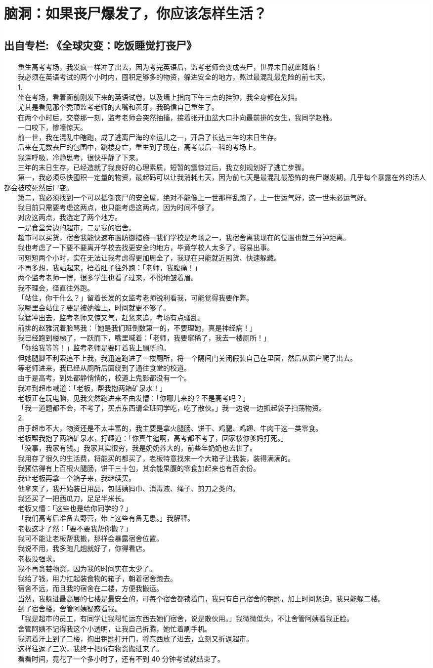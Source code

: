 # 脑洞：如果丧尸爆发了，你应该怎样生活？  
## 出自专栏: 《全球灾变：吃饭睡觉打丧尸》  
&emsp;&emsp;重生高考考场，我发疯一样冲了出去，因为考完英语后，监考老师会变成丧尸，世界末日就此降临！  
&emsp;&emsp;我必须在英语考试的两个小时内，囤积足够多的物资，躲进安全的地方，熬过最混乱最危险的前七天。  
&emsp;&emsp;1.  
&emsp;&emsp;坐在考场，看着面前刚发下来的英语试卷，以及墙上指向下午三点的挂钟，我全身都在发抖。  
&emsp;&emsp;尤其是看见那个秃顶监考老师的大嘴和黄牙，我确信自己重生了。  
&emsp;&emsp;在两个小时后，交卷那一刻，监考老师会突然抽搐，接着张开血盆大口扑向最前排的女生，我同学赵雅。  
&emsp;&emsp;一口咬下，惨嚎惊天。  
&emsp;&emsp;前一世，我在混乱中瞎跑，成了逃离尸海的幸运儿之一，开启了长达三年的末日生存。  
&emsp;&emsp;后来在无数丧尸的包围中，跳楼身亡，重生到了现在，高考最后一科的考场上。  
&emsp;&emsp;我深呼吸，冷静思考，很快平静了下来。  
&emsp;&emsp;三年的末日生存，已经造就了我良好的心理素质，短暂的震惊过后，我立刻规划好了逃亡步骤。  
&emsp;&emsp;第一，我必须尽快囤积一定量的物资，最起码可以让我消耗七天，因为前七天是最混乱最恐怖的丧尸爆发期，几乎每个暴露在外的活人都会被咬死然后尸变。  
&emsp;&emsp;第二，我必须找到一个可以抵御丧尸的安全屋，绝对不能像上一世那样乱跑了，上一世运气好，这一世未必运气好。  
&emsp;&emsp;我目前只需要考虑这两点，也只能考虑这两点，因为时间不够了。  
&emsp;&emsp;对应这两点，我选定了两个地方。  
&emsp;&emsp;一是食堂旁边的超市，二是我的宿舍。  
&emsp;&emsp;超市可以买货，宿舍我能快速布置防御措施—我们学校是考场之一，我宿舍离我现在的位置也就三分钟距离。  
&emsp;&emsp;我也考虑了一下要不要离开学校去找更安全的地方，毕竟学校人太多了，容易出事。  
&emsp;&emsp;可短短两个小时，实在无法让我考虑得更加周全了，我现在只能就近囤货、快速躲藏。  
&emsp;&emsp;不再多想，我站起来，捂着肚子往外跑：「老师，我腹痛！」  
&emsp;&emsp;两个监考老师一愣，很多学生也看了过来，不悦地皱着眉。  
&emsp;&emsp;我不理会，径直往外跑。  
&emsp;&emsp;「站住，你干什么？」留着长发的女监考老师锐利看我，可能觉得我要作弊。  
&emsp;&emsp;我哪里会站住？要是被她缠上，时间就更不够了。  
&emsp;&emsp;我猛冲出去，监考老师又惊又气，赶紧来追，考场有点骚乱。  
&emsp;&emsp;前排的赵雅沉着脸骂我：「她是我们班倒数第一的，不要理她，真是神经病！」  
&emsp;&emsp;我已经跑到楼梯了，一跃而下，嘴里喊着：「老师，我要窜稀了，我去一楼厕所！」  
&emsp;&emsp;「你给我等等！」监考老师是要盯着我上厕所的。  
&emsp;&emsp;但她腿脚不利索追不上我，我迅速跑进了一楼厕所，将一个隔间门关闭假装自己在里面，然后从窗户爬了出去。  
&emsp;&emsp;等老师进来，我已经从厕所后面绕到了通往食堂的校道。  
&emsp;&emsp;由于是高考，到处都静悄悄的，校道上鬼影都没有一个。  
&emsp;&emsp;我冲到超市喊道：「老板，帮我抱两箱矿泉水！」  
&emsp;&emsp;老板正在玩电脑，见我突然跑进来不由发懵：「你哪儿来的？不是高考吗？」  
&emsp;&emsp;「我一道题都不会，不考了，买点东西请全班同学吃，吃了散伙。」我一边说一边抓起袋子扫荡物资。  
&emsp;&emsp;2.  
&emsp;&emsp;由于超市不大，物资还是不太丰富的，我主要是拿火腿肠、饼干、鸡腿、鸡翅、牛肉干这一类零食。  
&emsp;&emsp;老板帮我抱了两箱矿泉水，打趣道：「你真牛逼啊，高考都不考了，回家被你爹妈打死。」  
&emsp;&emsp;「没事，我家有钱。」我家其实很穷，我是奶奶养大的，前些年奶奶也去世了。  
&emsp;&emsp;我用存了很久的生活费，将能买的都买了，老板特意找来一个大箱子让我装，装得满满的。  
&emsp;&emsp;我预估得有上百根火腿肠，饼干三十包，其余能果腹的零食加起来也有百余份。  
&emsp;&emsp;我让老板再拿一个箱子来，我继续买。  
&emsp;&emsp;他拿来了，我开始装日用品，包括姨妈巾、消毒液、绳子、剪刀之类的。  
&emsp;&emsp;我还买了一把西瓜刀，足足半米长。  
&emsp;&emsp;老板又懵：「这些也是给你同学的？」  
&emsp;&emsp;「我们高考后准备去野营，带上这些有备无患。」我解释。  
&emsp;&emsp;老板这才了然：「要不要我帮你搬？」  
&emsp;&emsp;我可不能让老板帮我搬，那样会暴露宿舍位置。  
&emsp;&emsp;我说不用，我多跑几趟就好了，你得看店。  
&emsp;&emsp;老板没强求。  
&emsp;&emsp;我不再贪婪物资，因为我的时间实在太少了。  
&emsp;&emsp;我给了钱，用力扛起装食物的箱子，朝着宿舍跑去。  
&emsp;&emsp;宿舍不远，而且我的宿舍在二楼，方便我搬运。  
&emsp;&emsp;当然，我躲进最高层的七楼是最安全的，可每个宿舍都锁着门，我只有自己宿舍的钥匙，加上时间紧迫，我只能躲二楼。  
&emsp;&emsp;到了宿舍楼，舍管阿姨疑惑看我。  
&emsp;&emsp;「我是超市的员工，有同学让我帮忙运东西去她们宿舍，说是散伙用。」我微微低头，不让舍管阿姨看我正脸。  
&emsp;&emsp;舍管阿姨不记得我这个小透明，让我自己折腾，她忙着刷手机。  
&emsp;&emsp;我流着汗上到了二楼，掏出钥匙打开门，将东西放了进去，立刻又折返超市。  
&emsp;&emsp;这样往返了三次，我终于把所有物资搬进来了。  
&emsp;&emsp;看看时间，竟花了一个多小时了，还有不到 40 分钟考试就结束了。  